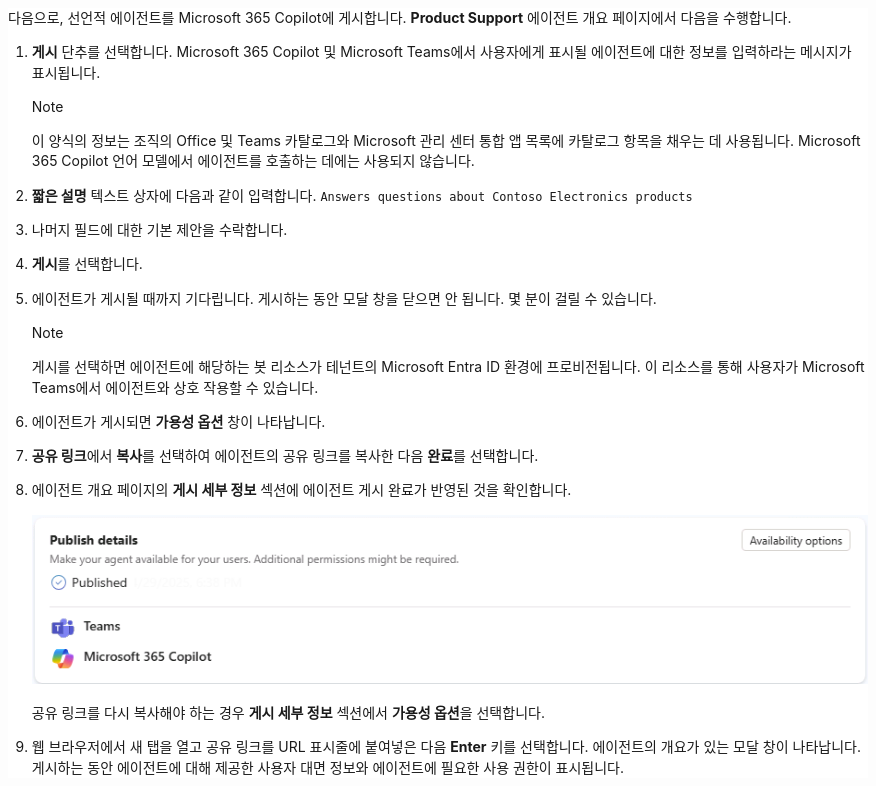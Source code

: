 다음으로, 선언적 에이전트를 Microsoft 365 Copilot에 게시합니다. **Product Support** 에이전트 개요 페이지에서 다음을 수행합니다.

1. **게시** 단추를 선택합니다. Microsoft 365 Copilot 및 Microsoft Teams에서 사용자에게 표시될 에이전트에 대한 정보를 입력하라는 메시지가 표시됩니다.

    > [!NOTE]
    > 이 양식의 정보는 조직의 Office 및 Teams 카탈로그와 Microsoft 관리 센터 통합 앱 목록에 카탈로그 항목을 채우는 데 사용됩니다. Microsoft 365 Copilot 언어 모델에서 에이전트를 호출하는 데에는 사용되지 않습니다.

1. **짧은 설명** 텍스트 상자에 다음과 같이 입력합니다. `Answers questions about Contoso Electronics products` 
1. 나머지 필드에 대한 기본 제안을 수락합니다.
1. **게시**를 선택합니다.
1. 에이전트가 게시될 때까지 기다립니다.  게시하는 동안 모달 창을 닫으면 안 됩니다. 몇 분이 걸릴 수 있습니다.

    > [!NOTE]
    > 게시를 선택하면 에이전트에 해당하는 봇 리소스가 테넌트의 Microsoft Entra ID 환경에 프로비전됩니다. 이 리소스를 통해 사용자가 Microsoft Teams에서 에이전트와 상호 작용할 수 있습니다.

1. 에이전트가 게시되면 **가용성 옵션** 창이 나타납니다.
1. **공유 링크**에서 **복사**를 선택하여 에이전트의 공유 링크를 복사한 다음 **완료**를 선택합니다.
1. 에이전트 개요 페이지의 **게시 세부 정보** 섹션에 에이전트 게시 완료가 반영된 것을 확인합니다.

    ![Copilot Studio의 Product Support 에이전트에 대한 게시 세부 정보 섹션의 스크린샷.](../Media/publish-details.png)

    공유 링크를 다시 복사해야 하는 경우 **게시 세부 정보** 섹션에서 **가용성 옵션**을 선택합니다.

1. 웹 브라우저에서 새 탭을 열고 공유 링크를 URL 표시줄에 붙여넣은 다음 **Enter** 키를 선택합니다. 에이전트의 개요가 있는 모달 창이 나타납니다. 게시하는 동안 에이전트에 대해 제공한 사용자 대면 정보와 에이전트에 필요한 사용 권한이 표시됩니다.
